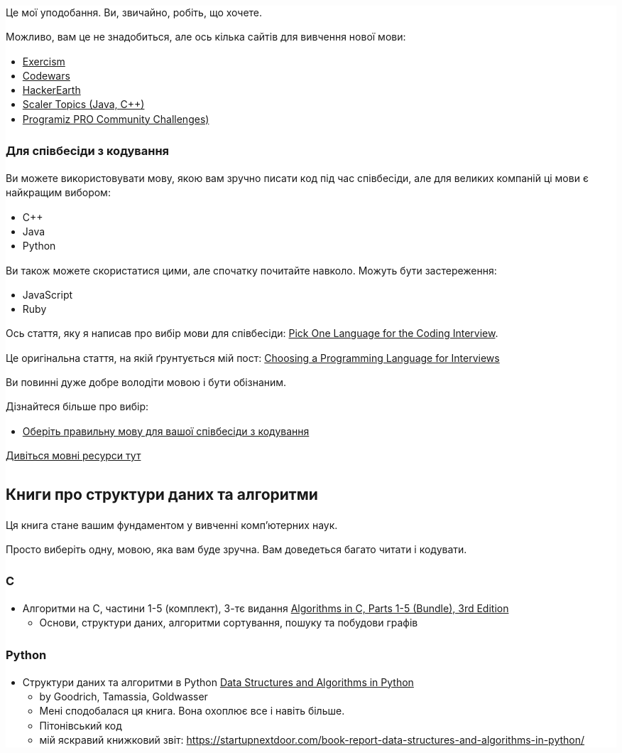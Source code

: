 Це мої уподобання. Ви, звичайно, робіть, що хочете.

Можливо, вам це не знадобиться, але ось кілька сайтів для вивчення нової мови:
- [Exercism](https://exercism.org/tracks)
- [Codewars](http://www.codewars.com)
- [HackerEarth](https://www.hackerearth.com/for-developers/)
- [Scaler Topics (Java, C++)](https://www.scaler.com/topics/)
- [Programiz PRO Community Challenges)](https://programiz.pro/)

### Для співбесіди з кодування

Ви можете використовувати мову, якою вам зручно писати код під час співбесіди, але для великих компаній ці мови є найкращим вибором:

- C++
- Java
- Python

Ви також можете скористатися цими, але спочатку почитайте навколо. Можуть бути застереження:

- JavaScript
- Ruby

Ось стаття, яку я написав про вибір мови для співбесіди:
[Pick One Language for the Coding Interview](https://startupnextdoor.com/important-pick-one-language-for-the-coding-interview/). 

Це оригінальна стаття, на якій ґрунтується мій пост: [Choosing a Programming Language for Interviews](https://web.archive.org/web/20210516054124/http://blog.codingforinterviews.com/best-programming-language-jobs/)

Ви повинні дуже добре володіти мовою і бути обізнаним.

Дізнайтеся більше про вибір:
- [Оберіть правильну мову для вашої співбесіди з кодування](http://www.byte-by-byte.com/choose-the-right-language-for-your-coding-interview/)

[Дивіться мовні ресурси тут](programming-language-resources.md)

## Книги про структури даних та алгоритми

Ця книга стане вашим фундаментом у вивченні компʼютерних наук.

Просто виберіть одну, мовою, яка вам буде зручна. Вам доведеться багато читати і кодувати.

### C

- Алгоритми на C, частини 1-5 (комплект), 3-тє видання [Algorithms in C, Parts 1-5 (Bundle), 3rd Edition](https://www.amazon.com/Algorithms-Parts-1-5-Bundle-Fundamentals/dp/0201756080)
    - Основи, структури даних, алгоритми сортування, пошуку та побудови графів

### Python

- Структури даних та алгоритми в Python [Data Structures and Algorithms in Python](https://www.amazon.com/Structures-Algorithms-Python-Michael-Goodrich/dp/1118290275/)
    - by Goodrich, Tamassia, Goldwasser
    - Мені сподобалася ця книга. Вона охоплює все і навіть більше.
    - Пітонівський код
    - мій яскравий книжковий звіт: https://startupnextdoor.com/book-report-data-structures-and-algorithms-in-python/
